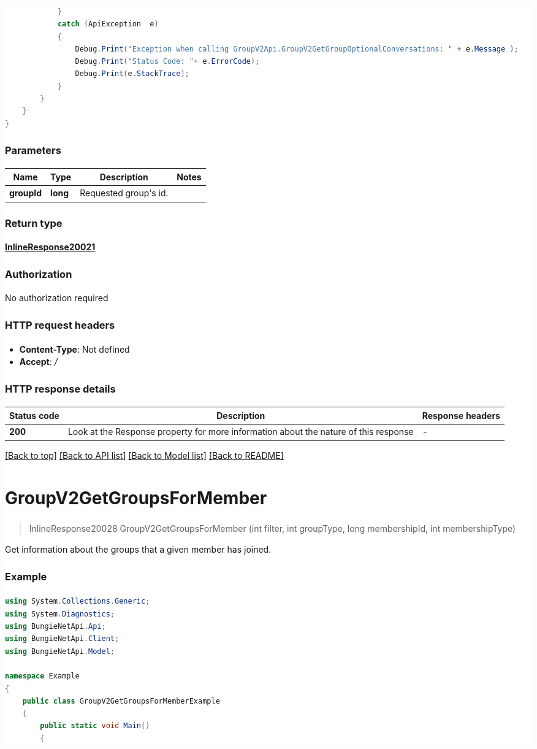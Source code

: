 ```csharp
            }
            catch (ApiException  e)
            {
                Debug.Print("Exception when calling GroupV2Api.GroupV2GetGroupOptionalConversations: " + e.Message );
                Debug.Print("Status Code: "+ e.ErrorCode);
                Debug.Print(e.StackTrace);
            }
        }
    }
}
```

### Parameters

Name | Type | Description  | Notes
------------- | ------------- | ------------- | -------------
 **groupId** | **long**| Requested group&#39;s id. | 

### Return type

[**InlineResponse20021**](InlineResponse20021.md)

### Authorization

No authorization required

### HTTP request headers

 - **Content-Type**: Not defined
 - **Accept**: */*

### HTTP response details
| Status code | Description | Response headers |
|-------------|-------------|------------------|
| **200** | Look at the Response property for more information about the nature of this response |  -  |

[[Back to top]](#) [[Back to API list]](../README.md#documentation-for-api-endpoints) [[Back to Model list]](../README.md#documentation-for-models) [[Back to README]](../README.md)

<a name="groupv2getgroupsformember"></a>
# **GroupV2GetGroupsForMember**
> InlineResponse20028 GroupV2GetGroupsForMember (int filter, int groupType, long membershipId, int membershipType)



Get information about the groups that a given member has joined.

### Example
```csharp
using System.Collections.Generic;
using System.Diagnostics;
using BungieNetApi.Api;
using BungieNetApi.Client;
using BungieNetApi.Model;

namespace Example
{
    public class GroupV2GetGroupsForMemberExample
    {
        public static void Main()
        {
```